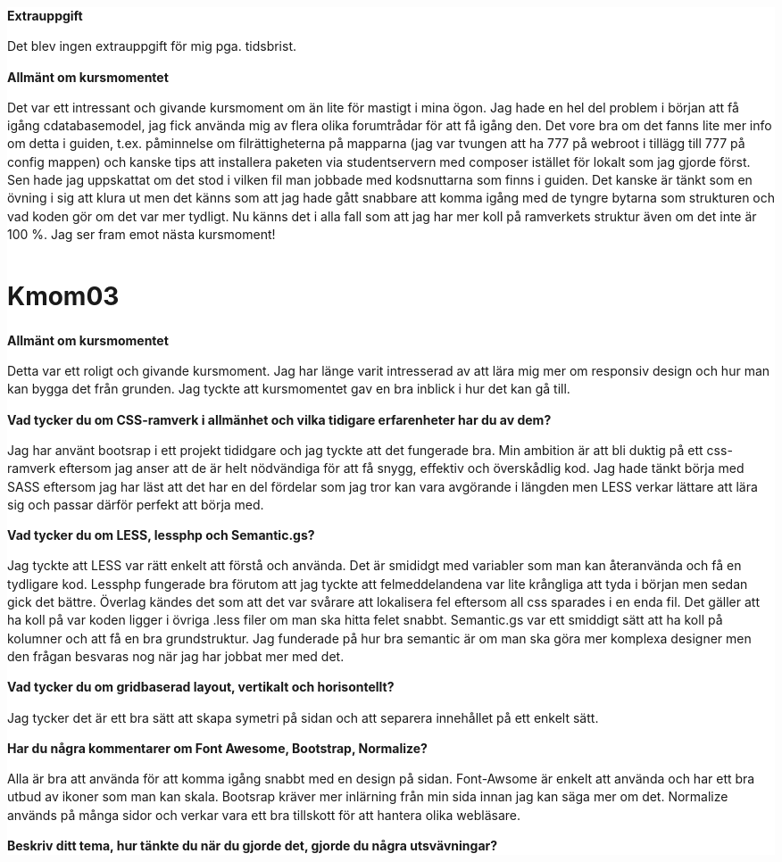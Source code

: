 **Extrauppgift**

Det blev ingen extrauppgift för mig pga. tidsbrist. 

**Allmänt om kursmomentet**

Det var ett intressant och givande kursmoment om än lite för mastigt i mina ögon. 
Jag hade en hel del problem i början att få igång cdatabasemodel, jag fick använda mig av flera olika forumtrådar för att få igång den. Det vore bra om det fanns lite mer info om detta i guiden, t.ex. påminnelse om filrättigheterna på mapparna (jag var tvungen att ha 777 på webroot i tillägg till 777 på config mappen)  och kanske tips att installera paketen via studentservern med composer istället för lokalt som jag gjorde först. Sen hade jag uppskattat om det stod i vilken fil man jobbade med kodsnuttarna som finns i guiden. Det kanske är tänkt som en övning i sig att klura ut men det känns som att jag hade gått snabbare att komma igång med de tyngre bytarna som strukturen och vad koden gör om det var mer tydligt. Nu känns det i alla fall som att jag har mer koll på ramverkets struktur även om det inte är 100 %. Jag ser fram emot nästa kursmoment! 



Kmom03
=

**Allmänt om kursmomentet**

Detta var ett roligt och givande kursmoment. Jag har länge varit intresserad av att lära mig mer om responsiv design och hur man kan bygga det från grunden. Jag tyckte att kursmomentet gav en bra inblick i hur det kan gå till. 

**Vad tycker du om CSS-ramverk i allmänhet och vilka tidigare erfarenheter har du av dem?**

Jag har använt bootsrap i ett projekt tididgare och jag tyckte att det fungerade bra. Min ambition är att bli duktig på ett css-ramverk eftersom jag anser att de är helt nödvändiga för att få snygg, effektiv och överskådlig kod. Jag hade tänkt börja med SASS eftersom jag har läst att det har en del fördelar som jag tror kan vara avgörande i längden men LESS verkar lättare att lära sig och passar därför perfekt att börja med.  

**Vad tycker du om LESS, lessphp och Semantic.gs?**

Jag tyckte att LESS var rätt enkelt att förstå och använda. Det är smididgt med variabler som man kan återanvända och få en tydligare kod. Lessphp fungerade bra förutom att jag tyckte att felmeddelandena var lite krångliga att tyda i början men sedan gick det bättre. Överlag kändes det som att det var svårare att lokalisera fel eftersom all css sparades i en enda fil. Det gäller att ha koll på var koden ligger i övriga .less filer om man ska hitta felet snabbt. Semantic.gs var ett smiddigt sätt att ha koll på kolumner och att få en bra grundstruktur. Jag funderade på hur bra semantic är om man ska göra mer komplexa designer men den frågan besvaras nog när jag har jobbat mer med det. 

**Vad tycker du om gridbaserad layout, vertikalt och horisontellt?**

Jag tycker det är ett bra sätt att skapa symetri på sidan och att separera innehållet på ett enkelt sätt. 

**Har du några kommentarer om Font Awesome, Bootstrap, Normalize?**

Alla är bra att använda för att komma igång snabbt med en design på sidan. Font-Awsome är enkelt att använda och har ett bra utbud av ikoner som man kan skala. Bootsrap kräver mer inlärning från min sida innan jag kan säga mer om det. Normalize används på många sidor och verkar vara ett bra tillskott för att hantera olika webläsare. 

**Beskriv ditt tema, hur tänkte du när du gjorde det, gjorde du några utsvävningar?**
